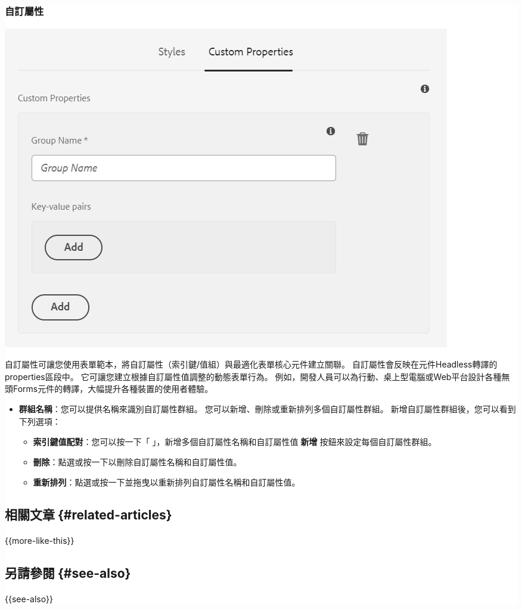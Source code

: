 ### 自訂屬性

![自訂屬性對話方塊](/help/adaptive-forms/assets/checkbox-customproperties.png)

自訂屬性可讓您使用表單範本，將自訂屬性（索引鍵/值組）與最適化表單核心元件建立關聯。 自訂屬性會反映在元件Headless轉譯的properties區段中。 它可讓您建立根據自訂屬性值調整的動態表單行為。 例如，開發人員可以為行動、桌上型電腦或Web平台設計各種無頭Forms元件的轉譯，大幅提升各種裝置的使用者體驗。

- **群組名稱**：您可以提供名稱來識別自訂屬性群組。 您可以新增、刪除或重新排列多個自訂屬性群組。 新增自訂屬性群組後，您可以看到下列選項：

   - **索引鍵值配對**：您可以按一下「 」，新增多個自訂屬性名稱和自訂屬性值 **新增** 按鈕來設定每個自訂屬性群組。

   - **刪除**：點選或按一下以刪除自訂屬性名稱和自訂屬性值。

   - **重新排列**：點選或按一下並拖曳以重新排列自訂屬性名稱和自訂屬性值。

## 相關文章 {#related-articles}

{{more-like-this}}

## 另請參閱 {#see-also}

{{see-also}}
